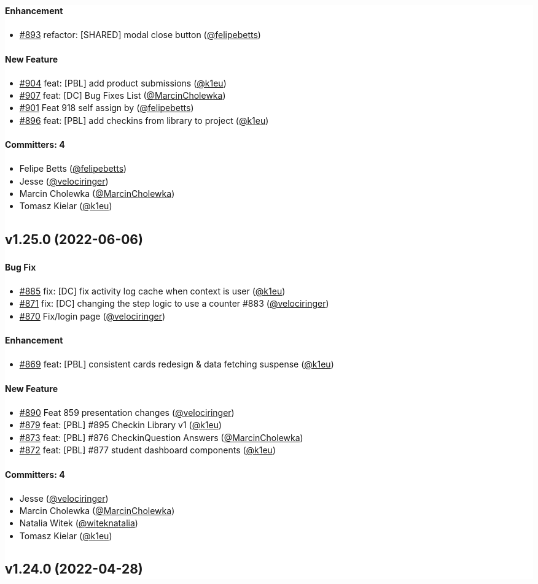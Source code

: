 #### Enhancement
* [#893](https://github.com/DefinedLearning/dl-frontend/pull/893) refactor: [SHARED] modal close button ([@felipebetts](https://github.com/felipebetts))

#### New Feature
* [#904](https://github.com/DefinedLearning/dl-frontend/pull/904) feat: [PBL] add product submissions ([@k1eu](https://github.com/k1eu))
* [#907](https://github.com/DefinedLearning/dl-frontend/pull/907) feat: [DC] Bug Fixes List ([@MarcinCholewka](https://github.com/MarcinCholewka))
* [#901](https://github.com/DefinedLearning/dl-frontend/pull/901) Feat 918 self assign by ([@felipebetts](https://github.com/felipebetts))
* [#896](https://github.com/DefinedLearning/dl-frontend/pull/896) feat: [PBL] add checkins from library to project ([@k1eu](https://github.com/k1eu))

#### Committers: 4
- Felipe Betts ([@felipebetts](https://github.com/felipebetts))
- Jesse ([@velociringer](https://github.com/velociringer))
- Marcin Cholewka ([@MarcinCholewka](https://github.com/MarcinCholewka))
- Tomasz Kielar ([@k1eu](https://github.com/k1eu))

## v1.25.0 (2022-06-06)

#### Bug Fix
* [#885](https://github.com/DefinedLearning/dl-frontend/pull/885) fix: [DC] fix activity log cache when context is user ([@k1eu](https://github.com/k1eu))
* [#871](https://github.com/DefinedLearning/dl-frontend/pull/871) fix: [DC] changing the step logic to use a counter #883 ([@velociringer](https://github.com/velociringer))
* [#870](https://github.com/DefinedLearning/dl-frontend/pull/870) Fix/login page ([@velociringer](https://github.com/velociringer))

#### Enhancement
* [#869](https://github.com/DefinedLearning/dl-frontend/pull/869) feat: [PBL] consistent cards redesign & data fetching suspense ([@k1eu](https://github.com/k1eu))

#### New Feature
* [#890](https://github.com/DefinedLearning/dl-frontend/pull/890) Feat 859 presentation changes ([@velociringer](https://github.com/velociringer))
* [#879](https://github.com/DefinedLearning/dl-frontend/pull/879) feat: [PBL] #895 Checkin Library v1 ([@k1eu](https://github.com/k1eu))
* [#873](https://github.com/DefinedLearning/dl-frontend/pull/873) feat: [PBL] #876 CheckinQuestion Answers ([@MarcinCholewka](https://github.com/MarcinCholewka))
* [#872](https://github.com/DefinedLearning/dl-frontend/pull/872) feat: [PBL] #877 student dashboard components ([@k1eu](https://github.com/k1eu))

#### Committers: 4
- Jesse ([@velociringer](https://github.com/velociringer))
- Marcin Cholewka ([@MarcinCholewka](https://github.com/MarcinCholewka))
- Natalia Witek ([@witeknatalia](https://github.com/witeknatalia))
- Tomasz Kielar ([@k1eu](https://github.com/k1eu))

## v1.24.0 (2022-04-28)
